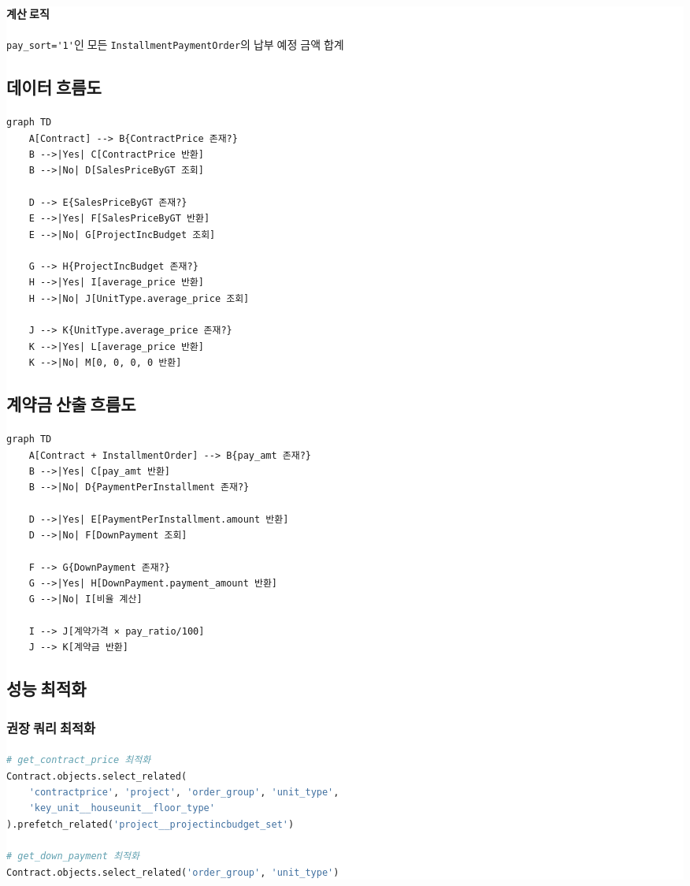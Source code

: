 #### 계산 로직

`pay_sort='1'`인 모든 `InstallmentPaymentOrder`의 납부 예정 금액 합계

## 데이터 흐름도

```mermaid
graph TD
    A[Contract] --> B{ContractPrice 존재?}
    B -->|Yes| C[ContractPrice 반환]
    B -->|No| D[SalesPriceByGT 조회]

    D --> E{SalesPriceByGT 존재?}
    E -->|Yes| F[SalesPriceByGT 반환]
    E -->|No| G[ProjectIncBudget 조회]

    G --> H{ProjectIncBudget 존재?}
    H -->|Yes| I[average_price 반환]
    H -->|No| J[UnitType.average_price 조회]

    J --> K{UnitType.average_price 존재?}
    K -->|Yes| L[average_price 반환]
    K -->|No| M[0, 0, 0, 0 반환]
```

## 계약금 산출 흐름도

```mermaid
graph TD
    A[Contract + InstallmentOrder] --> B{pay_amt 존재?}
    B -->|Yes| C[pay_amt 반환]
    B -->|No| D{PaymentPerInstallment 존재?}

    D -->|Yes| E[PaymentPerInstallment.amount 반환]
    D -->|No| F[DownPayment 조회]

    F --> G{DownPayment 존재?}
    G -->|Yes| H[DownPayment.payment_amount 반환]
    G -->|No| I[비율 계산]

    I --> J[계약가격 × pay_ratio/100]
    J --> K[계약금 반환]
```

## 성능 최적화

### 권장 쿼리 최적화

```python
# get_contract_price 최적화
Contract.objects.select_related(
    'contractprice', 'project', 'order_group', 'unit_type',
    'key_unit__houseunit__floor_type'
).prefetch_related('project__projectincbudget_set')

# get_down_payment 최적화
Contract.objects.select_related('order_group', 'unit_type')
```

